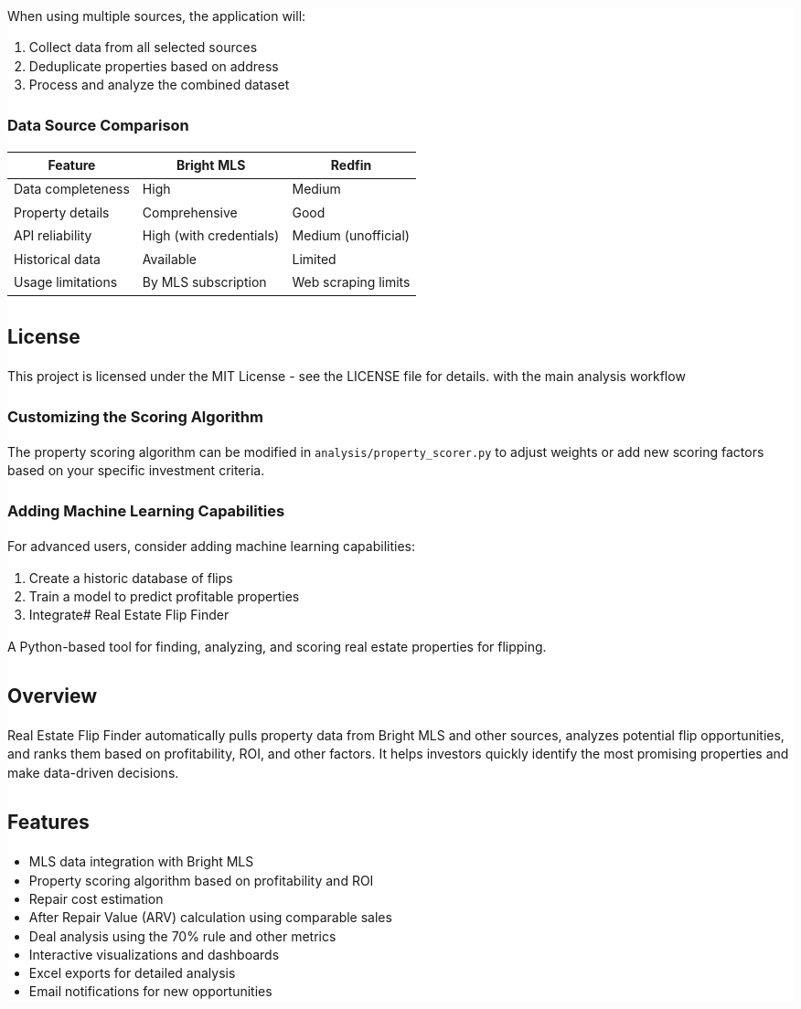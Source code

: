 When using multiple sources, the application will:
1. Collect data from all selected sources
2. Deduplicate properties based on address
3. Process and analyze the combined dataset

### Data Source Comparison

| Feature | Bright MLS | Redfin |
|---------|------------|--------|
| Data completeness | High | Medium |
| Property details | Comprehensive | Good |
| API reliability | High (with credentials) | Medium (unofficial) |
| Historical data | Available | Limited |
| Usage limitations | By MLS subscription | Web scraping limits |

## License

This project is licensed under the MIT License - see the LICENSE file for details. with the main analysis workflow

### Customizing the Scoring Algorithm

The property scoring algorithm can be modified in `analysis/property_scorer.py` to adjust weights or add new scoring factors based on your specific investment criteria.

### Adding Machine Learning Capabilities

For advanced users, consider adding machine learning capabilities:
1. Create a historic database of flips
2. Train a model to predict profitable properties
3. Integrate# Real Estate Flip Finder

A Python-based tool for finding, analyzing, and scoring real estate properties for flipping.

## Overview

Real Estate Flip Finder automatically pulls property data from Bright MLS and other sources, analyzes potential flip opportunities, and ranks them based on profitability, ROI, and other factors. It helps investors quickly identify the most promising properties and make data-driven decisions.

## Features

- MLS data integration with Bright MLS
- Property scoring algorithm based on profitability and ROI
- Repair cost estimation
- After Repair Value (ARV) calculation using comparable sales
- Deal analysis using the 70% rule and other metrics
- Interactive visualizations and dashboards
- Excel exports for detailed analysis
- Email notifications for new opportunities
